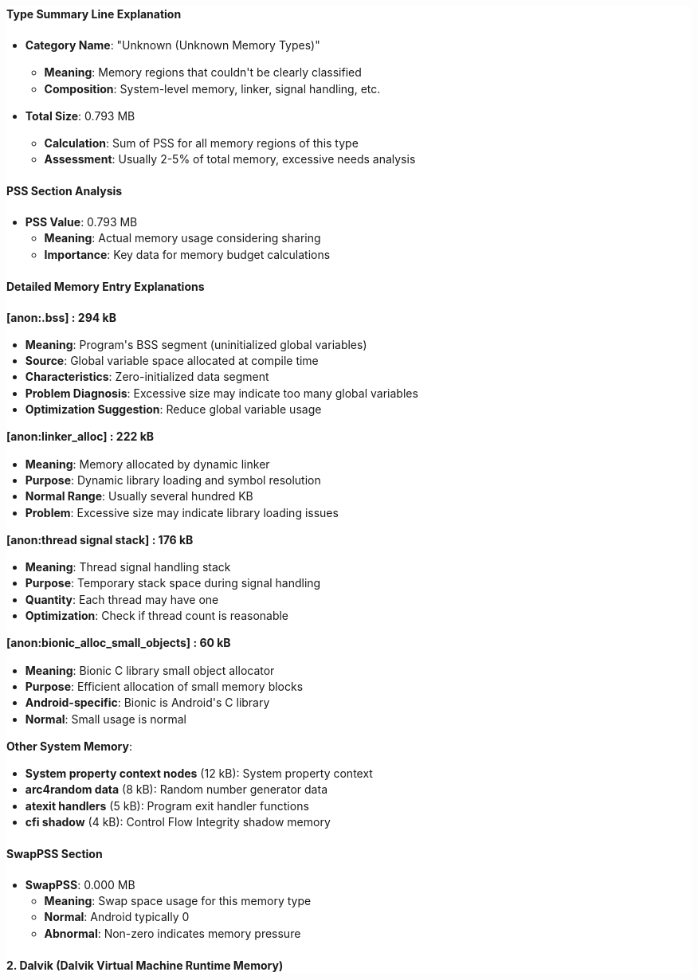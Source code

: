 #### Type Summary Line Explanation
- **Category Name**: "Unknown (Unknown Memory Types)"
  - **Meaning**: Memory regions that couldn't be clearly classified
  - **Composition**: System-level memory, linker, signal handling, etc.

- **Total Size**: 0.793 MB
  - **Calculation**: Sum of PSS for all memory regions of this type
  - **Assessment**: Usually 2-5% of total memory, excessive needs analysis

#### PSS Section Analysis
- **PSS Value**: 0.793 MB
  - **Meaning**: Actual memory usage considering sharing
  - **Importance**: Key data for memory budget calculations

#### Detailed Memory Entry Explanations

**[anon:.bss] : 294 kB**
- **Meaning**: Program's BSS segment (uninitialized global variables)
- **Source**: Global variable space allocated at compile time
- **Characteristics**: Zero-initialized data segment
- **Problem Diagnosis**: Excessive size may indicate too many global variables
- **Optimization Suggestion**: Reduce global variable usage

**[anon:linker_alloc] : 222 kB**
- **Meaning**: Memory allocated by dynamic linker
- **Purpose**: Dynamic library loading and symbol resolution
- **Normal Range**: Usually several hundred KB
- **Problem**: Excessive size may indicate library loading issues

**[anon:thread signal stack] : 176 kB**
- **Meaning**: Thread signal handling stack
- **Purpose**: Temporary stack space during signal handling
- **Quantity**: Each thread may have one
- **Optimization**: Check if thread count is reasonable

**[anon:bionic_alloc_small_objects] : 60 kB**
- **Meaning**: Bionic C library small object allocator
- **Purpose**: Efficient allocation of small memory blocks
- **Android-specific**: Bionic is Android's C library
- **Normal**: Small usage is normal

**Other System Memory**:
- **System property context nodes** (12 kB): System property context
- **arc4random data** (8 kB): Random number generator data
- **atexit handlers** (5 kB): Program exit handler functions
- **cfi shadow** (4 kB): Control Flow Integrity shadow memory

#### SwapPSS Section
- **SwapPSS**: 0.000 MB
  - **Meaning**: Swap space usage for this memory type
  - **Normal**: Android typically 0
  - **Abnormal**: Non-zero indicates memory pressure

#### 2. Dalvik (Dalvik Virtual Machine Runtime Memory)
